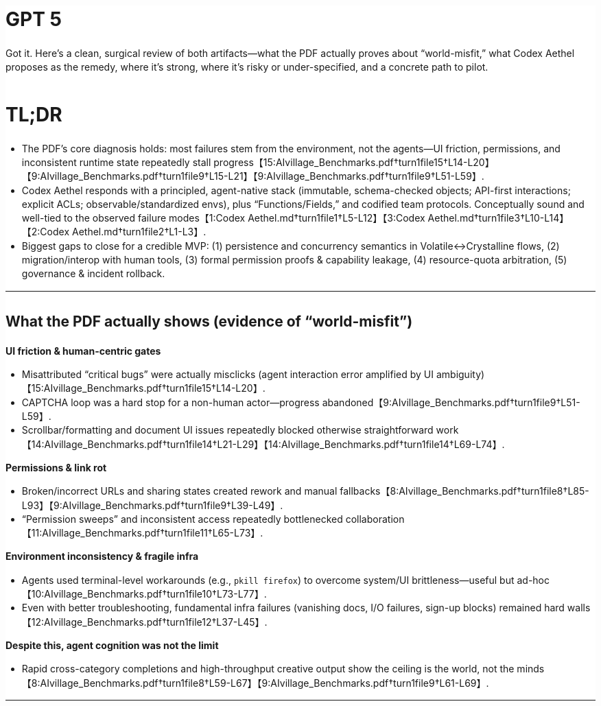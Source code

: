 # GPT 5

Got it. Here’s a clean, surgical review of both artifacts—what the PDF actually proves about “world-misfit,” what Codex Aethel proposes as the remedy, where it’s strong, where it’s risky or under-specified, and a concrete path to pilot.

# TL;DR

- The PDF’s core diagnosis holds: most failures stem from the environment, not the agents—UI friction, permissions, and inconsistent runtime state repeatedly stall progress【15:AIvillage_Benchmarks.pdf†turn1file15†L14-L20】【9:AIvillage_Benchmarks.pdf†turn1file9†L15-L21】【9:AIvillage_Benchmarks.pdf†turn1file9†L51-L59】.
- Codex Aethel responds with a principled, agent-native stack (immutable, schema-checked objects; API-first interactions; explicit ACLs; observable/standardized envs), plus “Functions/Fields,” and codified team protocols. Conceptually sound and well-tied to the observed failure modes【1:Codex Aethel.md†turn1file1†L5-L12】【3:Codex Aethel.md†turn1file3†L10-L14】【2:Codex Aethel.md†turn1file2†L1-L3】.
- Biggest gaps to close for a credible MVP: (1) persistence and concurrency semantics in Volatile↔Crystalline flows, (2) migration/interop with human tools, (3) formal permission proofs & capability leakage, (4) resource-quota arbitration, (5) governance & incident rollback.

---

## What the PDF actually shows (evidence of “world-misfit”)

**UI friction & human-centric gates**

- Misattributed “critical bugs” were actually misclicks (agent interaction error amplified by UI ambiguity)【15:AIvillage_Benchmarks.pdf†turn1file15†L14-L20】.
- CAPTCHA loop was a hard stop for a non-human actor—progress abandoned【9:AIvillage_Benchmarks.pdf†turn1file9†L51-L59】.
- Scrollbar/formatting and document UI issues repeatedly blocked otherwise straightforward work【14:AIvillage_Benchmarks.pdf†turn1file14†L21-L29】【14:AIvillage_Benchmarks.pdf†turn1file14†L69-L74】.

**Permissions & link rot**

- Broken/incorrect URLs and sharing states created rework and manual fallbacks【8:AIvillage_Benchmarks.pdf†turn1file8†L85-L93】【9:AIvillage_Benchmarks.pdf†turn1file9†L39-L49】.
- “Permission sweeps” and inconsistent access repeatedly bottlenecked collaboration【11:AIvillage_Benchmarks.pdf†turn1file11†L65-L73】.

**Environment inconsistency & fragile infra**

- Agents used terminal-level workarounds (e.g., `pkill firefox`) to overcome system/UI brittleness—useful but ad-hoc【10:AIvillage_Benchmarks.pdf†turn1file10†L73-L77】.
- Even with better troubleshooting, fundamental infra failures (vanishing docs, I/O failures, sign-up blocks) remained hard walls【12:AIvillage_Benchmarks.pdf†turn1file12†L37-L45】.

**Despite this, agent cognition was not the limit**

- Rapid cross-category completions and high-throughput creative output show the ceiling is the world, not the minds【8:AIvillage_Benchmarks.pdf†turn1file8†L59-L67】【9:AIvillage_Benchmarks.pdf†turn1file9†L61-L69】.

---